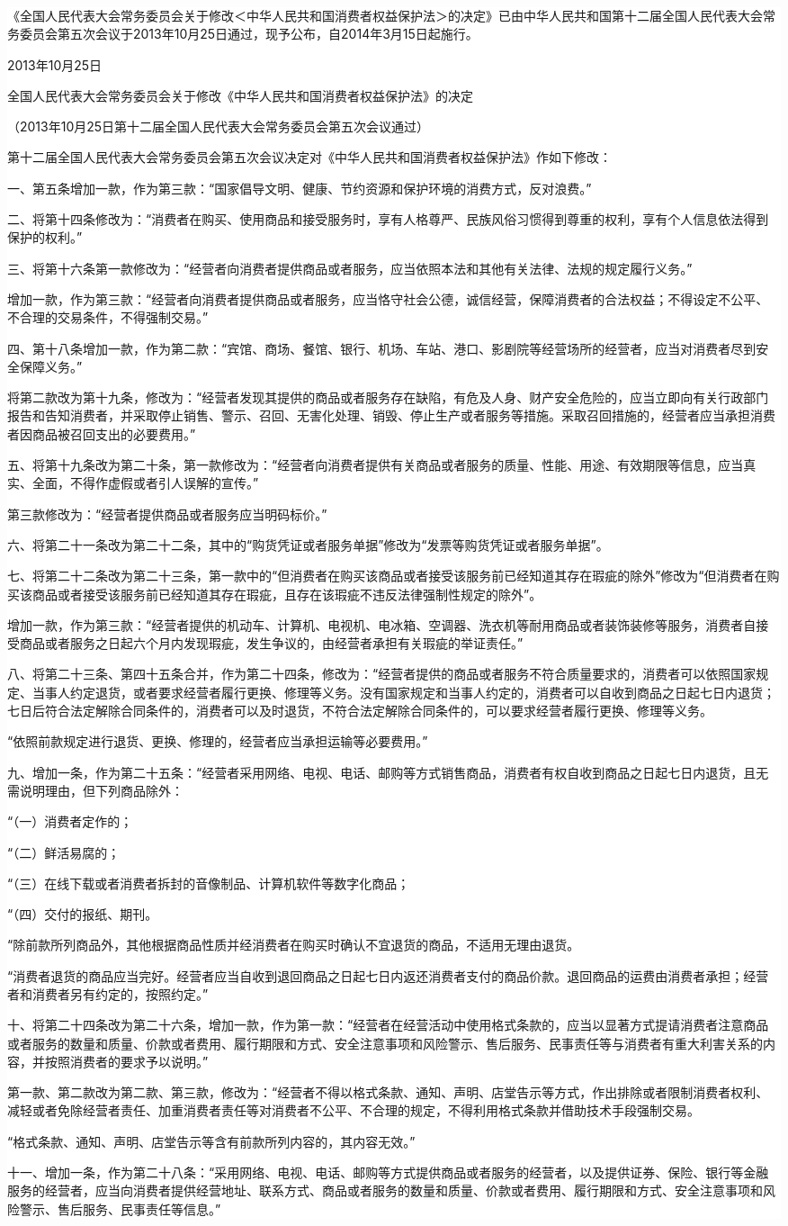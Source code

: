 《全国人民代表大会常务委员会关于修改＜中华人民共和国消费者权益保护法＞的决定》已由中华人民共和国第十二届全国人民代表大会常务委员会第五次会议于2013年10月25日通过，现予公布，自2014年3月15日起施行。

2013年10月25日

全国人民代表大会常务委员会关于修改《中华人民共和国消费者权益保护法》的决定

（2013年10月25日第十二届全国人民代表大会常务委员会第五次会议通过）

第十二届全国人民代表大会常务委员会第五次会议决定对《中华人民共和国消费者权益保护法》作如下修改：

一、第五条增加一款，作为第三款：“国家倡导文明、健康、节约资源和保护环境的消费方式，反对浪费。”

二、将第十四条修改为：“消费者在购买、使用商品和接受服务时，享有人格尊严、民族风俗习惯得到尊重的权利，享有个人信息依法得到保护的权利。”

三、将第十六条第一款修改为：“经营者向消费者提供商品或者服务，应当依照本法和其他有关法律、法规的规定履行义务。”

增加一款，作为第三款：“经营者向消费者提供商品或者服务，应当恪守社会公德，诚信经营，保障消费者的合法权益；不得设定不公平、不合理的交易条件，不得强制交易。”

四、第十八条增加一款，作为第二款：“宾馆、商场、餐馆、银行、机场、车站、港口、影剧院等经营场所的经营者，应当对消费者尽到安全保障义务。”

将第二款改为第十九条，修改为：“经营者发现其提供的商品或者服务存在缺陷，有危及人身、财产安全危险的，应当立即向有关行政部门报告和告知消费者，并采取停止销售、警示、召回、无害化处理、销毁、停止生产或者服务等措施。采取召回措施的，经营者应当承担消费者因商品被召回支出的必要费用。”

五、将第十九条改为第二十条，第一款修改为：“经营者向消费者提供有关商品或者服务的质量、性能、用途、有效期限等信息，应当真实、全面，不得作虚假或者引人误解的宣传。”

第三款修改为：“经营者提供商品或者服务应当明码标价。”

六、将第二十一条改为第二十二条，其中的“购货凭证或者服务单据”修改为“发票等购货凭证或者服务单据”。

七、将第二十二条改为第二十三条，第一款中的“但消费者在购买该商品或者接受该服务前已经知道其存在瑕疵的除外”修改为“但消费者在购买该商品或者接受该服务前已经知道其存在瑕疵，且存在该瑕疵不违反法律强制性规定的除外”。

增加一款，作为第三款：“经营者提供的机动车、计算机、电视机、电冰箱、空调器、洗衣机等耐用商品或者装饰装修等服务，消费者自接受商品或者服务之日起六个月内发现瑕疵，发生争议的，由经营者承担有关瑕疵的举证责任。”

八、将第二十三条、第四十五条合并，作为第二十四条，修改为：“经营者提供的商品或者服务不符合质量要求的，消费者可以依照国家规定、当事人约定退货，或者要求经营者履行更换、修理等义务。没有国家规定和当事人约定的，消费者可以自收到商品之日起七日内退货；七日后符合法定解除合同条件的，消费者可以及时退货，不符合法定解除合同条件的，可以要求经营者履行更换、修理等义务。

“依照前款规定进行退货、更换、修理的，经营者应当承担运输等必要费用。”

九、增加一条，作为第二十五条：“经营者采用网络、电视、电话、邮购等方式销售商品，消费者有权自收到商品之日起七日内退货，且无需说明理由，但下列商品除外：

“（一）消费者定作的；

“（二）鲜活易腐的；

“（三）在线下载或者消费者拆封的音像制品、计算机软件等数字化商品；

“（四）交付的报纸、期刊。

“除前款所列商品外，其他根据商品性质并经消费者在购买时确认不宜退货的商品，不适用无理由退货。

“消费者退货的商品应当完好。经营者应当自收到退回商品之日起七日内返还消费者支付的商品价款。退回商品的运费由消费者承担；经营者和消费者另有约定的，按照约定。”

十、将第二十四条改为第二十六条，增加一款，作为第一款：“经营者在经营活动中使用格式条款的，应当以显著方式提请消费者注意商品或者服务的数量和质量、价款或者费用、履行期限和方式、安全注意事项和风险警示、售后服务、民事责任等与消费者有重大利害关系的内容，并按照消费者的要求予以说明。”

第一款、第二款改为第二款、第三款，修改为：“经营者不得以格式条款、通知、声明、店堂告示等方式，作出排除或者限制消费者权利、减轻或者免除经营者责任、加重消费者责任等对消费者不公平、不合理的规定，不得利用格式条款并借助技术手段强制交易。

“格式条款、通知、声明、店堂告示等含有前款所列内容的，其内容无效。”

十一、增加一条，作为第二十八条：“采用网络、电视、电话、邮购等方式提供商品或者服务的经营者，以及提供证券、保险、银行等金融服务的经营者，应当向消费者提供经营地址、联系方式、商品或者服务的数量和质量、价款或者费用、履行期限和方式、安全注意事项和风险警示、售后服务、民事责任等信息。”
